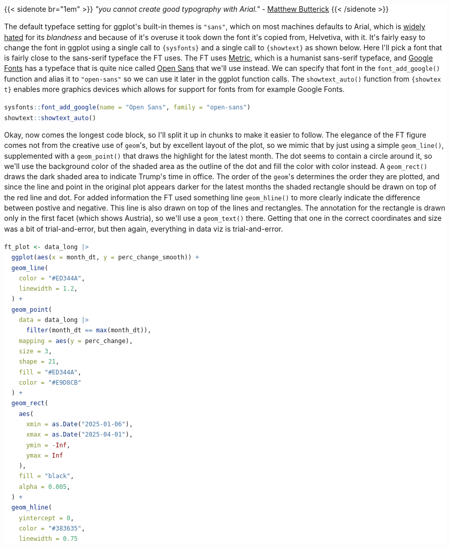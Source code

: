 {{< sidenote br=\"1em\" >}}
*"you cannot create good typography with Arial."* - [Matthew Butterick](https://practicaltypography.com/helvetica-and-arial-alternatives.html)
{{< /sidenote >}}

The default typeface setting for ggplot's built-in themes is `"sans"`, which on most machines defaults to Arial, which is [widely hated](https://www.marksimonson.com/notebook/view/the-scourge-of-arial/) for its *blandness* and because of it's overuse it took down the font it's copied from, Helvetiva, with it. It's fairly easy to change the font in ggplot using a single call to `{sysfonts}` and a single call to `{showtext}` as shown below. Here I'll pick a font that is fairly close to the sans-serif typeface the FT uses. The FT uses [Metric](https://klim.co.nz/retail-fonts/metric/), which is a humanist sans-serif typeface, and [Google Fonts](https://fonts.google.com) has a typeface that is quite nice called [Open Sans](https://en.wikipedia.org/wiki/Open_Sans) that we'll use instead. We can specify that font in the `font_add_google()` function and alias it to `"open-sans"` so we can use it later in the ggplot function calls. The `showtext_auto()` function from `{showtext}` enables more graphics devices which allows for support for fonts from for example Google Fonts.

``` r
sysfonts::font_add_google(name = "Open Sans", family = "open-sans")
showtext::showtext_auto()
```

Okay, now comes the longest code block, so I'll split it up in chunks to make it easier to follow. The elegance of the FT figure comes not from the creative use of `geom`'s, but by excellent layout of the plot, so we mimic that by just using a simple `geom_line()`, supplemented with a `geom_point()` that draws the highlight for the latest month. The dot seems to contain a circle around it, so we'll use the background color of the shaded area as the outline of the dot and fill the color with color instead. A `geom_rect()` draws the dark shaded area to indicate Trump's time in office. The order of the `geom`'s determines the order they are plotted, and since the line and point in the original plot appears darker for the latest months the shaded rectangle should be drawn on top of the red line and dot. For added information the FT used something line `geom_hline()` to more clearly indicate the difference between postive and negative. This line is also drawn on top of the lines and rectangles. The annotation for the rectangle is drawn only in the first facet (which shows Austria), so we'll use a `geom_text()` there. Getting that one in the correct coordinates and size was a bit of trial-and-error, but then again, everything in data viz is trial-and-error.

``` r
ft_plot <- data_long |>
  ggplot(aes(x = month_dt, y = perc_change_smooth)) +
  geom_line(
    color = "#ED344A",
    linewidth = 1.2,
  ) +
  geom_point(
    data = data_long |>
      filter(month_dt == max(month_dt)),
    mapping = aes(y = perc_change),
    size = 3,
    shape = 21,
    fill = "#ED344A",
    color = "#E9D8CB"
  ) +
  geom_rect(
    aes(
      xmin = as.Date("2025-01-06"),
      xmax = as.Date("2025-04-01"),
      ymin = -Inf,
      ymax = Inf
    ),
    fill = "black",
    alpha = 0.005,
  ) +
  geom_hline(
    yintercept = 0,
    color = "#383635",
    linewidth = 0.75
```